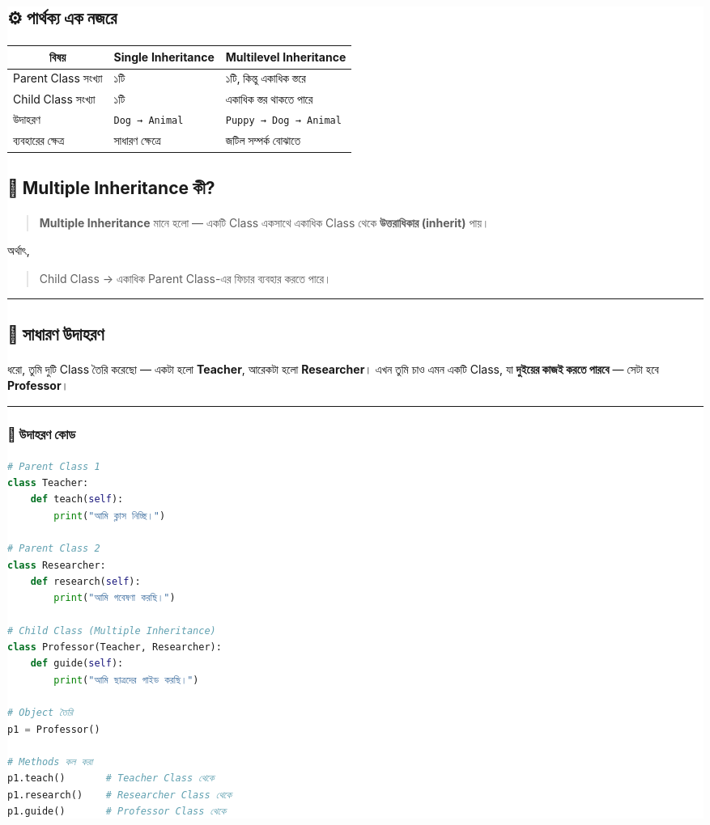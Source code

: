
## ⚙️ পার্থক্য এক নজরে

| বিষয়                | Single Inheritance | Multilevel Inheritance   |
| ------------------- | ------------------ | ------------------------ |
| Parent Class সংখ্যা | ১টি                | ১টি, কিন্তু একাধিক স্তরে |
| Child Class সংখ্যা  | ১টি                | একাধিক স্তর থাকতে পারে   |
| উদাহরণ              | `Dog → Animal`     | `Puppy → Dog → Animal`   |
| ব্যবহারের ক্ষেত্র   | সাধারণ ক্ষেত্রে    | জটিল সম্পর্ক বোঝাতে      |

## 🧠 Multiple Inheritance কী?

> **Multiple Inheritance** মানে হলো —
> একটি Class একসাথে একাধিক Class থেকে **উত্তরাধিকার (inherit)** পায়।

অর্থাৎ,

> Child Class → একাধিক Parent Class-এর ফিচার ব্যবহার করতে পারে।

---

## 🎯 সাধারণ উদাহরণ

ধরো, তুমি দুটি Class তৈরি করেছো —
একটা হলো **Teacher**, আরেকটা হলো **Researcher**।
এখন তুমি চাও এমন একটি Class, যা **দুইয়ের কাজই করতে পারবে** —
সেটা হবে **Professor**।

---

### 🔹 উদাহরণ কোড

```python
# Parent Class 1
class Teacher:
    def teach(self):
        print("আমি ক্লাস নিচ্ছি।")

# Parent Class 2
class Researcher:
    def research(self):
        print("আমি গবেষণা করছি।")

# Child Class (Multiple Inheritance)
class Professor(Teacher, Researcher):
    def guide(self):
        print("আমি ছাত্রদের গাইড করছি।")

# Object তৈরি
p1 = Professor()

# Methods কল করা
p1.teach()       # Teacher Class থেকে
p1.research()    # Researcher Class থেকে
p1.guide()       # Professor Class থেকে
```
